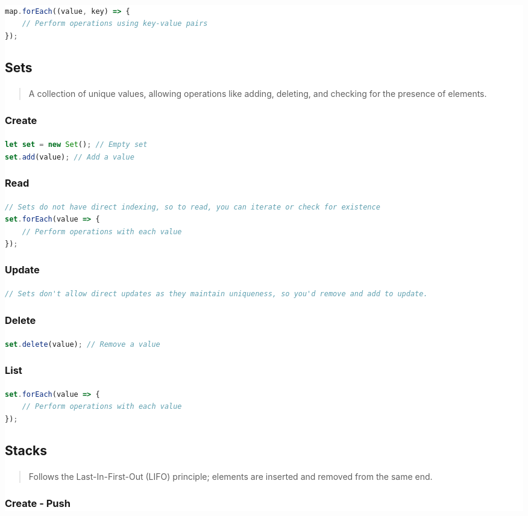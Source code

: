 ```javascript
map.forEach((value, key) => {
	// Perform operations using key-value pairs
});
```

## Sets

> A collection of unique values, allowing operations like adding, deleting, and checking for the presence of elements.

### Create

```javascript
let set = new Set(); // Empty set
set.add(value); // Add a value
```

### Read

```javascript
// Sets do not have direct indexing, so to read, you can iterate or check for existence
set.forEach(value => {
	// Perform operations with each value
});
```

### Update

```javascript
// Sets don't allow direct updates as they maintain uniqueness, so you'd remove and add to update.
```

### Delete

```javascript
set.delete(value); // Remove a value
```

### List

```javascript
set.forEach(value => {
	// Perform operations with each value
});
```

## Stacks

> Follows the Last-In-First-Out (LIFO) principle; elements are inserted and removed from the same end.

### Create - Push
